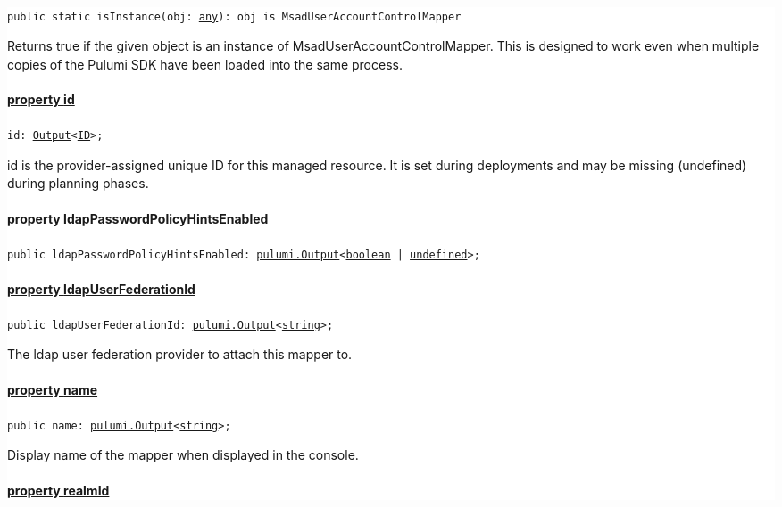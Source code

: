 
<pre class="highlight"><code><span class='kd'>public static </span>isInstance(obj: <span class='kd'><a href='https://www.typescriptlang.org/docs/handbook/basic-types.html#any'>any</a></span>): obj is MsadUserAccountControlMapper</code></pre>


Returns true if the given object is an instance of MsadUserAccountControlMapper.  This is designed to work even
when multiple copies of the Pulumi SDK have been loaded into the same process.

<h4 class="pdoc-member-header" id="MsadUserAccountControlMapper-id">
<a class="pdoc-child-name" href="https://github.com/pulumi/pulumi-keycloak/blob/{{< param git_sha >}}/sdk/nodejs/ldap/msadUserAccountControlMapper.ts#L60">property <b>id</b></a>
</h4>

<pre class="highlight"><code><span class='kd'></span>id: <a href='/docs/reference/pkg/nodejs/pulumi/pulumi/#Output'>Output</a>&lt;<a href='/docs/reference/pkg/nodejs/pulumi/pulumi/#ID'>ID</a>&gt;;</code></pre>

id is the provider-assigned unique ID for this managed resource.  It is set during
deployments and may be missing (undefined) during planning phases.

<h4 class="pdoc-member-header" id="MsadUserAccountControlMapper-ldapPasswordPolicyHintsEnabled">
<a class="pdoc-child-name" href="https://github.com/pulumi/pulumi-keycloak/blob/{{< param git_sha >}}/sdk/nodejs/ldap/msadUserAccountControlMapper.ts#L87">property <b>ldapPasswordPolicyHintsEnabled</b></a>
</h4>

<pre class="highlight"><code><span class='kd'>public </span>ldapPasswordPolicyHintsEnabled: <a href='/docs/reference/pkg/nodejs/pulumi/pulumi/#Output'>pulumi.Output</a>&lt;<span class='kd'><a href='https://developer.mozilla.org/en-US/docs/Web/JavaScript/Reference/Global_Objects/Boolean'>boolean</a></span> | <span class='kd'><a href='https://developer.mozilla.org/en-US/docs/Web/JavaScript/Reference/Global_Objects/undefined'>undefined</a></span>&gt;;</code></pre>
<h4 class="pdoc-member-header" id="MsadUserAccountControlMapper-ldapUserFederationId">
<a class="pdoc-child-name" href="https://github.com/pulumi/pulumi-keycloak/blob/{{< param git_sha >}}/sdk/nodejs/ldap/msadUserAccountControlMapper.ts#L91">property <b>ldapUserFederationId</b></a>
</h4>

<pre class="highlight"><code><span class='kd'>public </span>ldapUserFederationId: <a href='/docs/reference/pkg/nodejs/pulumi/pulumi/#Output'>pulumi.Output</a>&lt;<span class='kd'><a href='https://developer.mozilla.org/en-US/docs/Web/JavaScript/Reference/Global_Objects/String'>string</a></span>&gt;;</code></pre>

The ldap user federation provider to attach this mapper to.

<h4 class="pdoc-member-header" id="MsadUserAccountControlMapper-name">
<a class="pdoc-child-name" href="https://github.com/pulumi/pulumi-keycloak/blob/{{< param git_sha >}}/sdk/nodejs/ldap/msadUserAccountControlMapper.ts#L95">property <b>name</b></a>
</h4>

<pre class="highlight"><code><span class='kd'>public </span>name: <a href='/docs/reference/pkg/nodejs/pulumi/pulumi/#Output'>pulumi.Output</a>&lt;<span class='kd'><a href='https://developer.mozilla.org/en-US/docs/Web/JavaScript/Reference/Global_Objects/String'>string</a></span>&gt;;</code></pre>

Display name of the mapper when displayed in the console.

<h4 class="pdoc-member-header" id="MsadUserAccountControlMapper-realmId">
<a class="pdoc-child-name" href="https://github.com/pulumi/pulumi-keycloak/blob/{{< param git_sha >}}/sdk/nodejs/ldap/msadUserAccountControlMapper.ts#L99">property <b>realmId</b></a>
</h4>
